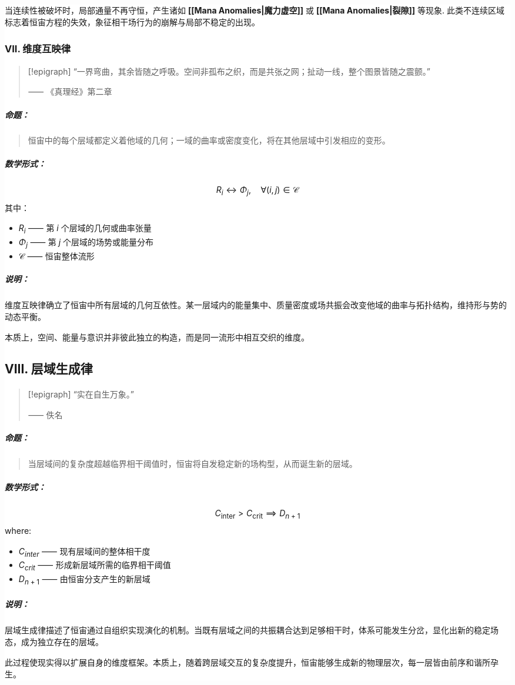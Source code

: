 当连续性被破坏时，局部通量不再守恒，产生诸如 **[[Mana Anomalies|魔力虚空]]** 或 **[[Mana Anomalies|裂隙]]** 等现象. 此类不连续区域标志着恒宙方程的失效，象征相干场行为的崩解与局部不稳定的出现。
### VII. 维度互映律
> [!epigraph]
> “一界弯曲，其余皆随之呼吸。空间非孤布之织，而是共张之网；扯动一线，整个图景皆随之震颤。”
> 
> ⸺ 《真理经》第二章
##### 命题：
> 恒宙中的每个层域都定义着他域的几何；一域的曲率或密度变化，将在其他层域中引发相应的变形。
##### 数学形式：
$$
R_i \leftrightarrow \Phi_j, \quad \forall (i, j) \in \mathcal{C}
$$
其中：
- $R_i$ ⸺ 第 $i$ 个层域的几何或曲率张量
- $\Phi_j$ ⸺ 第 $j$ 个层域的场势或能量分布
- $\mathcal{C}$ ⸺ 恒宙整体流形
##### 说明：
维度互映律确立了恒宙中所有层域的几何互依性。某一层域内的能量集中、质量密度或场共振会改变他域的曲率与拓扑结构，维持形与势的动态平衡。

本质上，空间、能量与意识并非彼此独立的构造，而是同一流形中相互交织的维度。
## VIII. 层域生成律
> [!epigraph]
> “实在自生万象。”
> 
> ⸺ 佚名
##### 命题：
> 当层域间的复杂度超越临界相干阈值时，恒宙将自发稳定新的场构型，从而诞生新的层域。
##### 数学形式：
$$
C_{\text{inter}} > C_{\text{crit}} \implies D_{n+1}
$$
where:
- $C_{inter}$ ⸺ 现有层域间的整体相干度
- $C_{crit}$ ⸺ 形成新层域所需的临界相干阈值
- $D_{n+1}$ ⸺ 由恒宙分支产生的新层域
##### 说明：
层域生成律描述了恒宙通过自组织实现演化的机制。当既有层域之间的共振耦合达到足够相干时，体系可能发生分岔，显化出新的稳定场态，成为独立存在的层域。

此过程使现实得以扩展自身的维度框架。本质上，随着跨层域交互的复杂度提升，恒宙能够生成新的物理层次，每一层皆由前序和谐所孕生。